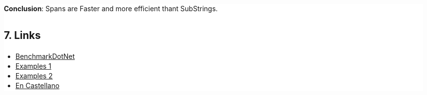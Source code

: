 **Conclusion**: Spans are Faster and more efficient thant SubStrings.

## 7. Links

- [BenchmarkDotNet](https://github.com/dotnet/BenchmarkDotNet)
- [Examples 1](https://dotnetcoretutorials.com/2017/12/04/benchmarking-net-core-code-benchmarkdotnet/)
- [Examples 2](https://codeburst.io/getting-started-with-benchmarkdotnet-fb077ba2e6b4)
- [En Castellano](https://geeks.ms/jorge/2020/01/08/utilizando-la-libreria-benchmarkdotnet/)